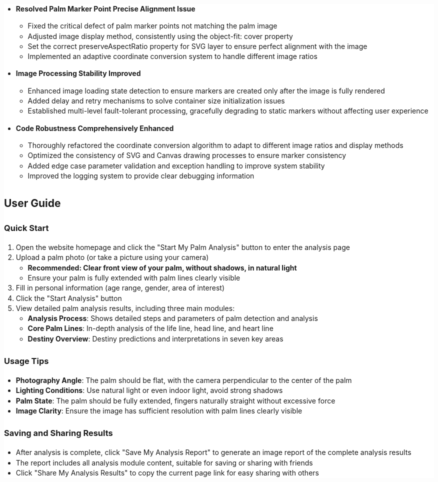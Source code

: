 - **Resolved Palm Marker Point Precise Alignment Issue**
  - Fixed the critical defect of palm marker points not matching the palm image
  - Adjusted image display method, consistently using the object-fit: cover property
  - Set the correct preserveAspectRatio property for SVG layer to ensure perfect alignment with the image
  - Implemented an adaptive coordinate conversion system to handle different image ratios

- **Image Processing Stability Improved**
  - Enhanced image loading state detection to ensure markers are created only after the image is fully rendered
  - Added delay and retry mechanisms to solve container size initialization issues
  - Established multi-level fault-tolerant processing, gracefully degrading to static markers without affecting user experience

- **Code Robustness Comprehensively Enhanced**
  - Thoroughly refactored the coordinate conversion algorithm to adapt to different image ratios and display methods
  - Optimized the consistency of SVG and Canvas drawing processes to ensure marker consistency
  - Added edge case parameter validation and exception handling to improve system stability
  - Improved the logging system to provide clear debugging information

## User Guide

### Quick Start

1. Open the website homepage and click the "Start My Palm Analysis" button to enter the analysis page
2. Upload a palm photo (or take a picture using your camera)
   - **Recommended: Clear front view of your palm, without shadows, in natural light**
   - Ensure your palm is fully extended with palm lines clearly visible
3. Fill in personal information (age range, gender, area of interest)
4. Click the "Start Analysis" button
5. View detailed palm analysis results, including three main modules:
   - **Analysis Process**: Shows detailed steps and parameters of palm detection and analysis
   - **Core Palm Lines**: In-depth analysis of the life line, head line, and heart line
   - **Destiny Overview**: Destiny predictions and interpretations in seven key areas

### Usage Tips

- **Photography Angle**: The palm should be flat, with the camera perpendicular to the center of the palm
- **Lighting Conditions**: Use natural light or even indoor light, avoid strong shadows
- **Palm State**: The palm should be fully extended, fingers naturally straight without excessive force
- **Image Clarity**: Ensure the image has sufficient resolution with palm lines clearly visible

### Saving and Sharing Results

- After analysis is complete, click "Save My Analysis Report" to generate an image report of the complete analysis results
- The report includes all analysis module content, suitable for saving or sharing with friends
- Click "Share My Analysis Results" to copy the current page link for easy sharing with others
